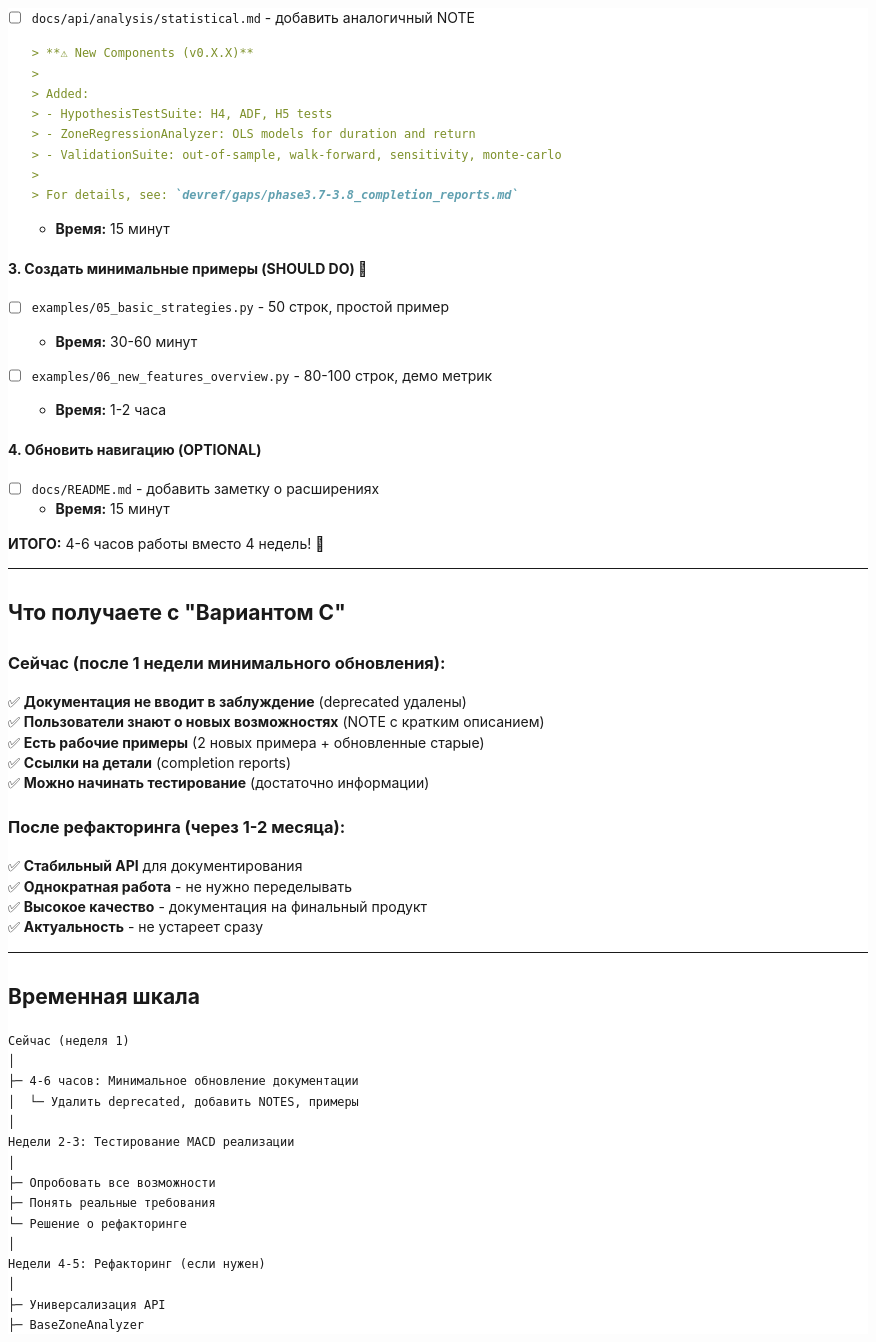 - [ ] `docs/api/analysis/statistical.md` - добавить аналогичный NOTE
  ```markdown
  > **⚠️ New Components (v0.X.X)**
  > 
  > Added:
  > - HypothesisTestSuite: H4, ADF, H5 tests
  > - ZoneRegressionAnalyzer: OLS models for duration and return
  > - ValidationSuite: out-of-sample, walk-forward, sensitivity, monte-carlo
  > 
  > For details, see: `devref/gaps/phase3.7-3.8_completion_reports.md`
  ```
  - **Время:** 15 минут

#### 3. Создать минимальные примеры (SHOULD DO) 📝
- [ ] `examples/05_basic_strategies.py` - 50 строк, простой пример
  - **Время:** 30-60 минут

- [ ] `examples/06_new_features_overview.py` - 80-100 строк, демо метрик
  - **Время:** 1-2 часа

#### 4. Обновить навигацию (OPTIONAL)
- [ ] `docs/README.md` - добавить заметку о расширениях
  - **Время:** 15 минут

**ИТОГО:** 4-6 часов работы вместо 4 недель! 🚀

---

## Что получаете с "Вариантом C"

### Сейчас (после 1 недели минимального обновления):

✅ **Документация не вводит в заблуждение** (deprecated удалены)  
✅ **Пользователи знают о новых возможностях** (NOTE с кратким описанием)  
✅ **Есть рабочие примеры** (2 новых примера + обновленные старые)  
✅ **Ссылки на детали** (completion reports)  
✅ **Можно начинать тестирование** (достаточно информации)

### После рефакторинга (через 1-2 месяца):

✅ **Стабильный API** для документирования  
✅ **Однократная работа** - не нужно переделывать  
✅ **Высокое качество** - документация на финальный продукт  
✅ **Актуальность** - не устареет сразу

---

## Временная шкала

```
Сейчас (неделя 1)
│
├─ 4-6 часов: Минимальное обновление документации
│  └─ Удалить deprecated, добавить NOTES, примеры
│
Недели 2-3: Тестирование MACD реализации
│
├─ Опробовать все возможности
├─ Понять реальные требования
└─ Решение о рефакторинге
│
Недели 4-5: Рефакторинг (если нужен)
│
├─ Универсализация API
├─ BaseZoneAnalyzer
```